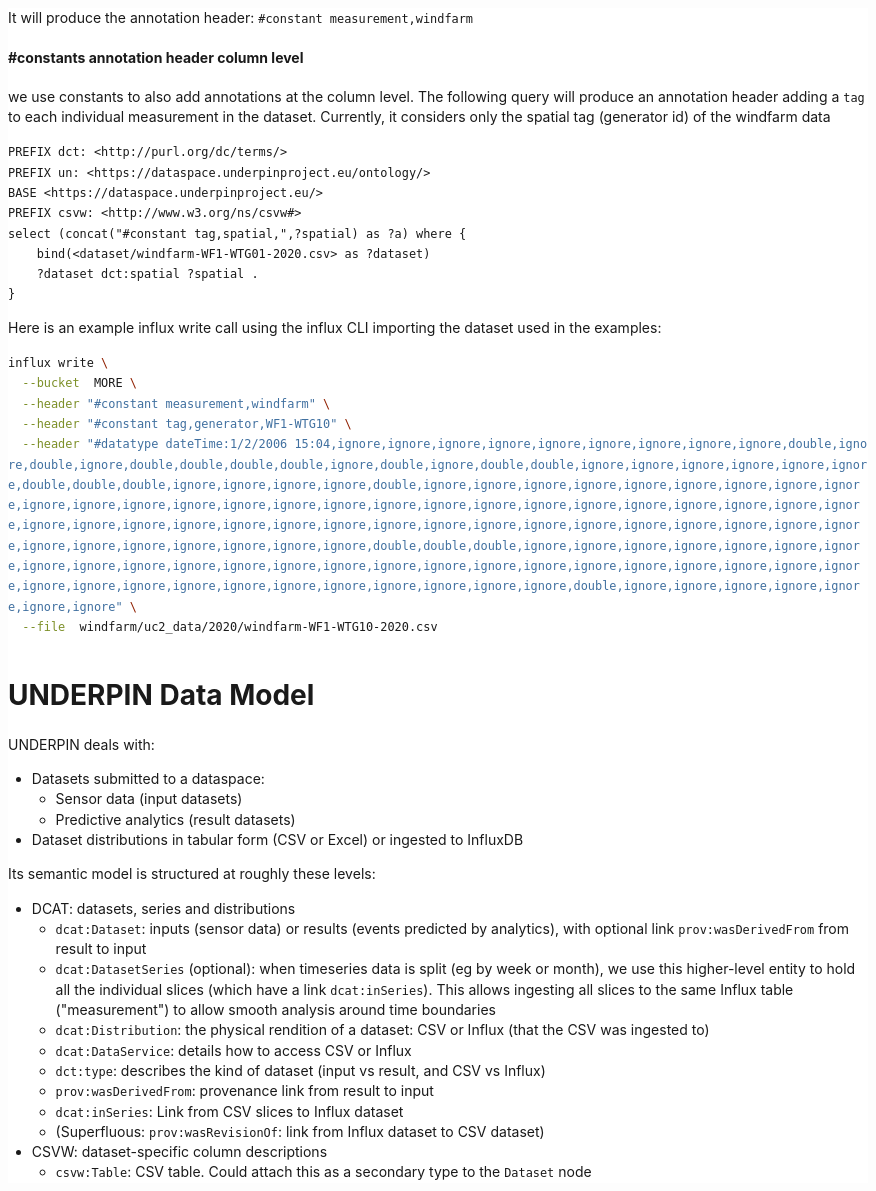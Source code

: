 It will produce the annotation header: `#constant measurement,windfarm`

#### #constants annotation header column level

we use constants to also add annotations at the column level. 
The following query will produce an annotation header adding a `tag` to each individual measurement in the dataset.
Currently, it considers only the spatial tag (generator id) of the windfarm data

```sparql
PREFIX dct: <http://purl.org/dc/terms/>
PREFIX un: <https://dataspace.underpinproject.eu/ontology/>
BASE <https://dataspace.underpinproject.eu/>
PREFIX csvw: <http://www.w3.org/ns/csvw#>
select (concat("#constant tag,spatial,",?spatial) as ?a) where {
    bind(<dataset/windfarm-WF1-WTG01-2020.csv> as ?dataset)
    ?dataset dct:spatial ?spatial .
}
```

Here is an example influx write call using the influx CLI importing the dataset used in the examples: 

```bash
influx write \
  --bucket  MORE \
  --header "#constant measurement,windfarm" \
  --header "#constant tag,generator,WF1-WTG10" \
  --header "#datatype dateTime:1/2/2006 15:04,ignore,ignore,ignore,ignore,ignore,ignore,ignore,ignore,ignore,double,ignore,double,ignore,double,double,double,double,ignore,double,ignore,double,double,ignore,ignore,ignore,ignore,ignore,ignore,double,double,double,ignore,ignore,ignore,ignore,double,ignore,ignore,ignore,ignore,ignore,ignore,ignore,ignore,ignore,ignore,ignore,ignore,ignore,ignore,ignore,ignore,ignore,ignore,ignore,ignore,ignore,ignore,ignore,ignore,ignore,ignore,ignore,ignore,ignore,ignore,ignore,ignore,ignore,ignore,ignore,ignore,ignore,ignore,ignore,ignore,ignore,ignore,ignore,ignore,ignore,ignore,ignore,ignore,ignore,ignore,double,double,double,ignore,ignore,ignore,ignore,ignore,ignore,ignore,ignore,ignore,ignore,ignore,ignore,ignore,ignore,ignore,ignore,ignore,ignore,ignore,ignore,ignore,ignore,ignore,ignore,ignore,ignore,ignore,ignore,ignore,ignore,ignore,ignore,ignore,ignore,ignore,double,ignore,ignore,ignore,ignore,ignore,ignore,ignore" \
  --file  windfarm/uc2_data/2020/windfarm-WF1-WTG10-2020.csv
```

# UNDERPIN Data Model
UNDERPIN deals with:
- Datasets submitted to a dataspace:
  - Sensor data (input datasets)
  - Predictive analytics (result datasets)
- Dataset distributions in tabular form (CSV or Excel) or ingested to InfluxDB

Its semantic model is structured at roughly these levels:
- DCAT: datasets, series and distributions
  - `dcat:Dataset`: inputs (sensor data) or results (events predicted by analytics),
    with optional link `prov:wasDerivedFrom` from result to input
  - `dcat:DatasetSeries` (optional): when timeseries data is split (eg by week or month), we use this higher-level entity to hold all the individual slices (which have a link `dcat:inSeries`).
    This allows ingesting all slices to the same Influx table ("measurement") to allow smooth analysis around time boundaries
  - `dcat:Distribution`: the physical rendition of a dataset: CSV or Influx (that the CSV was ingested to)
  - `dcat:DataService`: details how to access CSV or Influx
  - `dct:type`: describes the kind of dataset (input vs result, and CSV vs Influx)
  - `prov:wasDerivedFrom`: provenance link from result to input
  - `dcat:inSeries`: Link from CSV slices to Influx dataset
  - (Superfluous: `prov:wasRevisionOf`: link from Influx dataset to CSV dataset)
- CSVW: dataset-specific column descriptions
  - `csvw:Table`: CSV table. Could attach this as a secondary type to the `Dataset` node